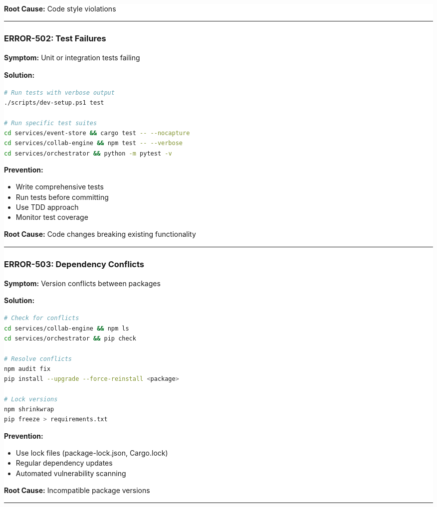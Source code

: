 **Root Cause:** Code style violations

---

### ERROR-502: Test Failures
**Symptom:** Unit or integration tests failing

**Solution:**
```bash
# Run tests with verbose output
./scripts/dev-setup.ps1 test

# Run specific test suites
cd services/event-store && cargo test -- --nocapture
cd services/collab-engine && npm test -- --verbose
cd services/orchestrator && python -m pytest -v
```

**Prevention:**
- Write comprehensive tests
- Run tests before committing
- Use TDD approach
- Monitor test coverage

**Root Cause:** Code changes breaking existing functionality

---

### ERROR-503: Dependency Conflicts
**Symptom:** Version conflicts between packages

**Solution:**
```bash
# Check for conflicts
cd services/collab-engine && npm ls
cd services/orchestrator && pip check

# Resolve conflicts
npm audit fix
pip install --upgrade --force-reinstall <package>

# Lock versions
npm shrinkwrap
pip freeze > requirements.txt
```

**Prevention:**
- Use lock files (package-lock.json, Cargo.lock)
- Regular dependency updates
- Automated vulnerability scanning

**Root Cause:** Incompatible package versions

---
